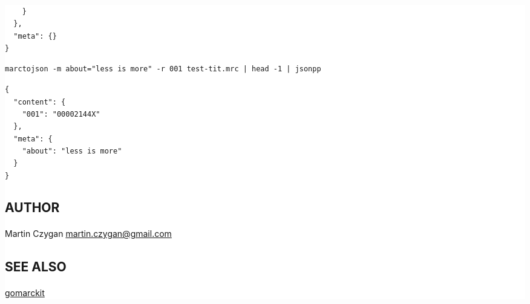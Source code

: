         }
      },
      "meta": {}
    }


`marctojson -m about="less is more" -r 001 test-tit.mrc | head -1 | jsonpp`

    {
      "content": {
        "001": "00002144X"
      },
      "meta": {
        "about": "less is more"
      }
    }


AUTHOR
------

Martin Czygan <martin.czygan@gmail.com>

SEE ALSO
--------

[gomarckit](https://github.com/miku/gomarckit)